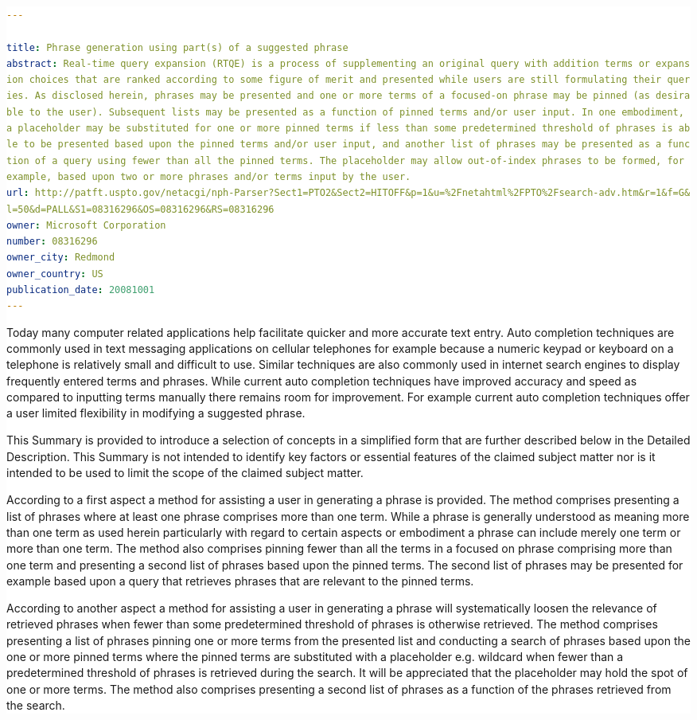 ```yaml
---

title: Phrase generation using part(s) of a suggested phrase
abstract: Real-time query expansion (RTQE) is a process of supplementing an original query with addition terms or expansion choices that are ranked according to some figure of merit and presented while users are still formulating their queries. As disclosed herein, phrases may be presented and one or more terms of a focused-on phrase may be pinned (as desirable to the user). Subsequent lists may be presented as a function of pinned terms and/or user input. In one embodiment, a placeholder may be substituted for one or more pinned terms if less than some predetermined threshold of phrases is able to be presented based upon the pinned terms and/or user input, and another list of phrases may be presented as a function of a query using fewer than all the pinned terms. The placeholder may allow out-of-index phrases to be formed, for example, based upon two or more phrases and/or terms input by the user.
url: http://patft.uspto.gov/netacgi/nph-Parser?Sect1=PTO2&Sect2=HITOFF&p=1&u=%2Fnetahtml%2FPTO%2Fsearch-adv.htm&r=1&f=G&l=50&d=PALL&S1=08316296&OS=08316296&RS=08316296
owner: Microsoft Corporation
number: 08316296
owner_city: Redmond
owner_country: US
publication_date: 20081001
---
```

Today many computer related applications help facilitate quicker and more accurate text entry. Auto completion techniques are commonly used in text messaging applications on cellular telephones for example because a numeric keypad or keyboard on a telephone is relatively small and difficult to use. Similar techniques are also commonly used in internet search engines to display frequently entered terms and phrases. While current auto completion techniques have improved accuracy and speed as compared to inputting terms manually there remains room for improvement. For example current auto completion techniques offer a user limited flexibility in modifying a suggested phrase.

This Summary is provided to introduce a selection of concepts in a simplified form that are further described below in the Detailed Description. This Summary is not intended to identify key factors or essential features of the claimed subject matter nor is it intended to be used to limit the scope of the claimed subject matter.

According to a first aspect a method for assisting a user in generating a phrase is provided. The method comprises presenting a list of phrases where at least one phrase comprises more than one term. While a phrase is generally understood as meaning more than one term as used herein particularly with regard to certain aspects or embodiment a phrase can include merely one term or more than one term. The method also comprises pinning fewer than all the terms in a focused on phrase comprising more than one term and presenting a second list of phrases based upon the pinned terms. The second list of phrases may be presented for example based upon a query that retrieves phrases that are relevant to the pinned terms.

According to another aspect a method for assisting a user in generating a phrase will systematically loosen the relevance of retrieved phrases when fewer than some predetermined threshold of phrases is otherwise retrieved. The method comprises presenting a list of phrases pinning one or more terms from the presented list and conducting a search of phrases based upon the one or more pinned terms where the pinned terms are substituted with a placeholder e.g. wildcard when fewer than a predetermined threshold of phrases is retrieved during the search. It will be appreciated that the placeholder may hold the spot of one or more terms. The method also comprises presenting a second list of phrases as a function of the phrases retrieved from the search.
